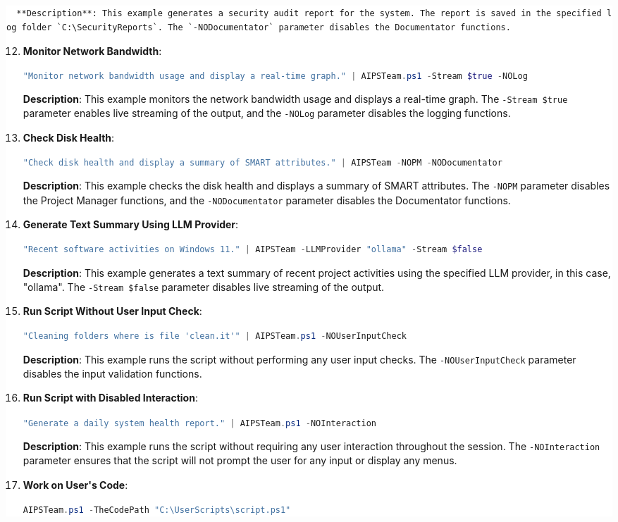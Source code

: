       **Description**: This example generates a security audit report for the system. The report is saved in the specified log folder `C:\SecurityReports`. The `-NODocumentator` parameter disables the Documentator functions.

12. **Monitor Network Bandwidth**:

      ```powershell
      "Monitor network bandwidth usage and display a real-time graph." | AIPSTeam.ps1 -Stream $true -NOLog
      ```

      **Description**: This example monitors the network bandwidth usage and displays a real-time graph. The `-Stream $true` parameter enables live streaming of the output, and the `-NOLog` parameter disables the logging functions.

13. **Check Disk Health**:

      ```powershell
      "Check disk health and display a summary of SMART attributes." | AIPSTeam -NOPM -NODocumentator
      ```

      **Description**: This example checks the disk health and displays a summary of SMART attributes. The `-NOPM` parameter disables the Project Manager functions, and the `-NODocumentator` parameter disables the Documentator functions.

14. **Generate Text Summary Using LLM Provider**:

      ```powershell
      "Recent software activities on Windows 11." | AIPSTeam -LLMProvider "ollama" -Stream $false
      ```

      **Description**: This example generates a text summary of recent project activities using the specified LLM provider, in this case, "ollama". The `-Stream $false` parameter disables live streaming of the output.

15. **Run Script Without User Input Check**:

    ```powershell
    "Cleaning folders where is file 'clean.it'" | AIPSTeam.ps1 -NOUserInputCheck
    ```

    **Description**: This example runs the script without performing any user input checks. The `-NOUserInputCheck` parameter disables the input validation functions.

16. **Run Script with Disabled Interaction**:

    ```powershell
    "Generate a daily system health report." | AIPSTeam.ps1 -NOInteraction
    ```

    **Description**: This example runs the script without requiring any user interaction throughout the session. The `-NOInteraction` parameter ensures that the script will not prompt the user for any input or display any menus.

17. **Work on User's Code**:

    ```powershell
    AIPSTeam.ps1 -TheCodePath "C:\UserScripts\script.ps1"
    ```
